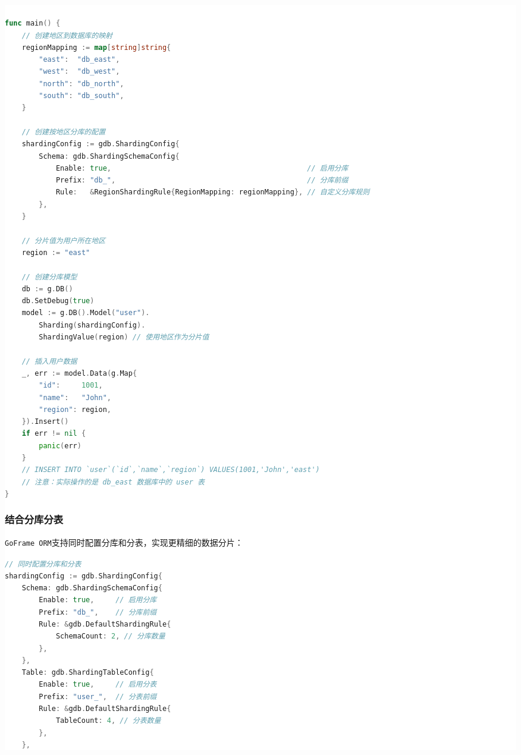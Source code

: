 ```go

func main() {
    // 创建地区到数据库的映射
    regionMapping := map[string]string{
        "east":  "db_east",
        "west":  "db_west",
        "north": "db_north",
        "south": "db_south",
    }

    // 创建按地区分库的配置
    shardingConfig := gdb.ShardingConfig{
        Schema: gdb.ShardingSchemaConfig{
            Enable: true,                                              // 启用分库
            Prefix: "db_",                                             // 分库前缀
            Rule:   &RegionShardingRule{RegionMapping: regionMapping}, // 自定义分库规则
        },
    }

    // 分片值为用户所在地区
    region := "east"

    // 创建分库模型
    db := g.DB()
    db.SetDebug(true)
    model := g.DB().Model("user").
        Sharding(shardingConfig).
        ShardingValue(region) // 使用地区作为分片值

    // 插入用户数据
    _, err := model.Data(g.Map{
        "id":     1001,
        "name":   "John",
        "region": region,
    }).Insert()
    if err != nil {
        panic(err)
    }
    // INSERT INTO `user`(`id`,`name`,`region`) VALUES(1001,'John','east')
    // 注意：实际操作的是 db_east 数据库中的 user 表
}
```

### 结合分库分表

`GoFrame ORM`支持同时配置分库和分表，实现更精细的数据分片：

```go
// 同时配置分库和分表
shardingConfig := gdb.ShardingConfig{
    Schema: gdb.ShardingSchemaConfig{
        Enable: true,     // 启用分库
        Prefix: "db_",    // 分库前缀
        Rule: &gdb.DefaultShardingRule{
            SchemaCount: 2, // 分库数量
        },
    },
    Table: gdb.ShardingTableConfig{
        Enable: true,     // 启用分表
        Prefix: "user_",  // 分表前缀
        Rule: &gdb.DefaultShardingRule{
            TableCount: 4, // 分表数量
        },
    },
```